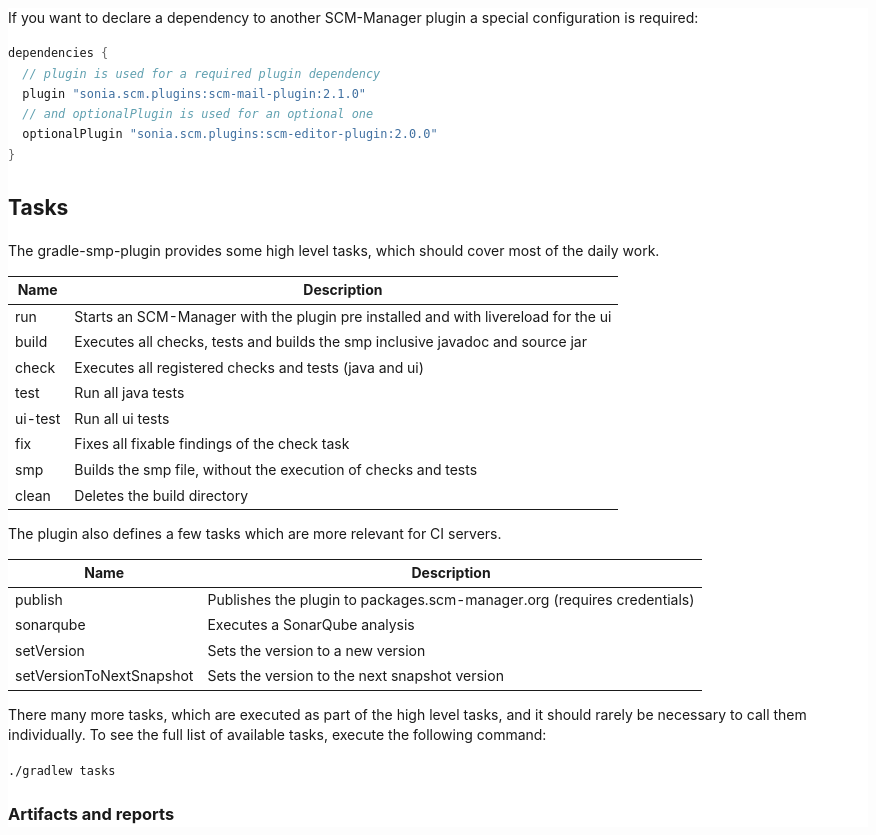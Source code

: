 If you want to declare a dependency to another SCM-Manager plugin a special configuration is required:

```groovy
dependencies {
  // plugin is used for a required plugin dependency 
  plugin "sonia.scm.plugins:scm-mail-plugin:2.1.0"
  // and optionalPlugin is used for an optional one
  optionalPlugin "sonia.scm.plugins:scm-editor-plugin:2.0.0"
}
```

## Tasks

The gradle-smp-plugin provides some high level tasks,
which should cover most of the daily work.

| Name | Description |
| ---- | ----------- |
| run | Starts an SCM-Manager with the plugin pre installed and with livereload for the ui |
| build | Executes all checks, tests and builds the smp inclusive javadoc and source jar |
| check | Executes all registered checks and tests (java and ui) |
| test | Run all java tests |
| ui-test | Run all ui tests |
| fix | Fixes all fixable findings of the check task |
| smp | Builds the smp file, without the execution of checks and tests |
| clean | Deletes the build directory |

The plugin also defines a few tasks which are more relevant for CI servers. 

| Name | Description |
| ---- | ----------- |
| publish | Publishes the plugin to packages.scm-manager.org (requires credentials) |
| sonarqube | Executes a SonarQube analysis |
| setVersion | Sets the version to a new version |
| setVersionToNextSnapshot | Sets the version to the next snapshot version |

There many more tasks, which are executed as part of the high level tasks, 
and it should rarely be necessary to call them individually.
To see the full list of available tasks, execute the following command:

```bash
./gradlew tasks
```

### Artifacts and reports
